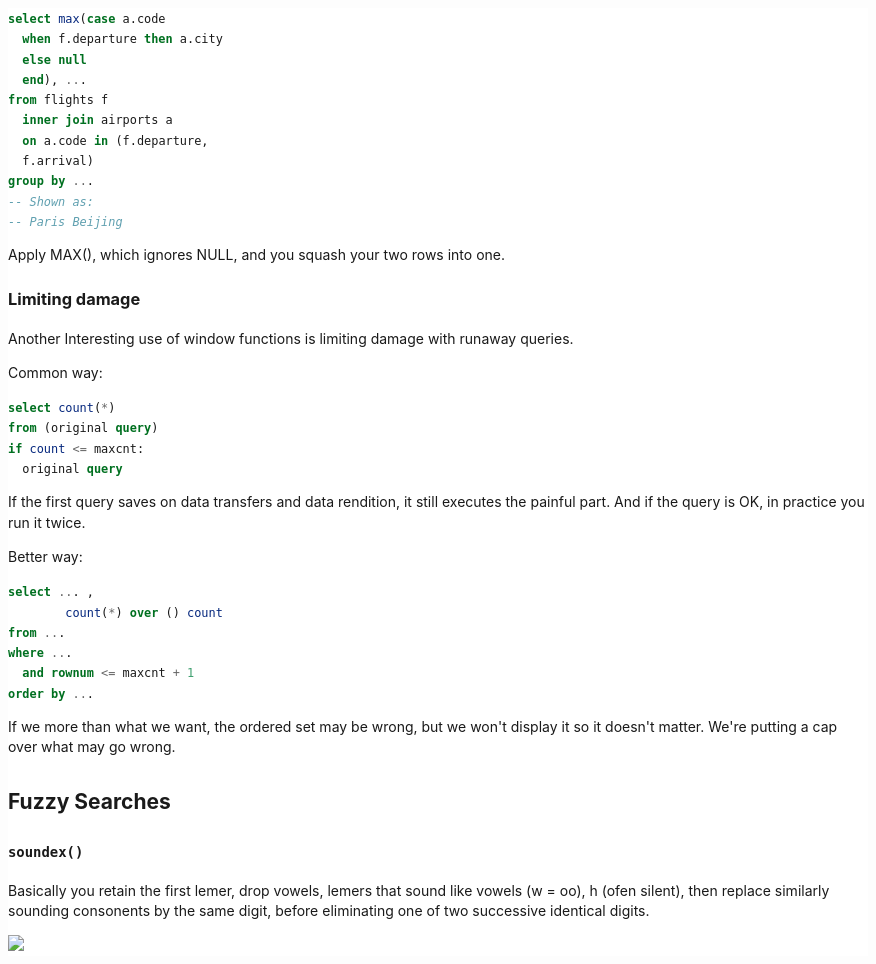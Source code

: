 ```SQL
select max(case a.code
  when f.departure then a.city
  else null
  end), ...
from flights f
  inner join airports a
  on a.code in (f.departure,
  f.arrival)
group by ...
-- Shown as:
-- Paris Beijing
```

Apply MAX(), which ignores NULL, and you squash your two rows into one.


### Limiting damage

Another Interesting use of window functions is limiting damage with runaway queries.

Common way:

```sql
select count(*)
from (original query)
if count <= maxcnt:
  original query
```
If the first query saves on data transfers and data rendition, it still executes the painful part. And if the query is OK, in practice you run it twice.

Better way:

```sql
select ... ,
        count(*) over () count
from ...
where ...
  and rownum <= maxcnt + 1
order by ...
```

If we more than what we want, the ordered set may be wrong, but we won't display it so it doesn't matter. We're putting a cap over what may go wrong.

## Fuzzy Searches

### `soundex()`

Basically you retain the first lemer, drop vowels, lemers that sound like vowels (w = oo), h (ofen silent), then replace similarly sounding consonents by the same digit, before eliminating one of two successive identical digits.

![](midterm/soundex.png)
